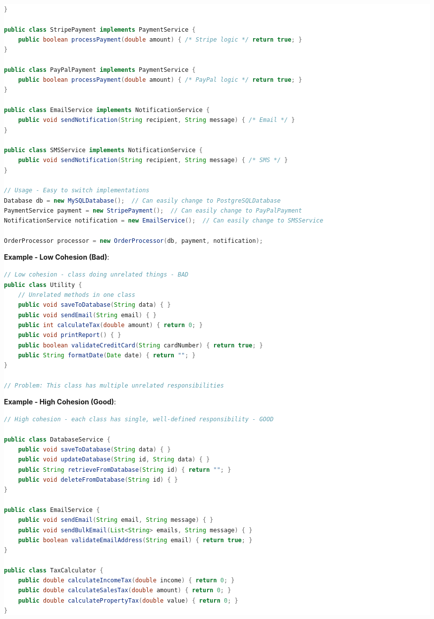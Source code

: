 ```java
}

public class StripePayment implements PaymentService {
    public boolean processPayment(double amount) { /* Stripe logic */ return true; }
}

public class PayPalPayment implements PaymentService {
    public boolean processPayment(double amount) { /* PayPal logic */ return true; }
}

public class EmailService implements NotificationService {
    public void sendNotification(String recipient, String message) { /* Email */ }
}

public class SMSService implements NotificationService {
    public void sendNotification(String recipient, String message) { /* SMS */ }
}

// Usage - Easy to switch implementations
Database db = new MySQLDatabase();  // Can easily change to PostgreSQLDatabase
PaymentService payment = new StripePayment();  // Can easily change to PayPalPayment
NotificationService notification = new EmailService();  // Can easily change to SMSService

OrderProcessor processor = new OrderProcessor(db, payment, notification);
```

**Example - Low Cohesion (Bad)**:
```java
// Low cohesion - class doing unrelated things - BAD
public class Utility {
    // Unrelated methods in one class
    public void saveToDatabase(String data) { }
    public void sendEmail(String email) { }
    public int calculateTax(double amount) { return 0; }
    public void printReport() { }
    public boolean validateCreditCard(String cardNumber) { return true; }
    public String formatDate(Date date) { return ""; }
}

// Problem: This class has multiple unrelated responsibilities
```

**Example - High Cohesion (Good)**:
```java
// High cohesion - each class has single, well-defined responsibility - GOOD

public class DatabaseService {
    public void saveToDatabase(String data) { }
    public void updateDatabase(String id, String data) { }
    public String retrieveFromDatabase(String id) { return ""; }
    public void deleteFromDatabase(String id) { }
}

public class EmailService {
    public void sendEmail(String email, String message) { }
    public void sendBulkEmail(List<String> emails, String message) { }
    public boolean validateEmailAddress(String email) { return true; }
}

public class TaxCalculator {
    public double calculateIncomeTax(double income) { return 0; }
    public double calculateSalesTax(double amount) { return 0; }
    public double calculatePropertyTax(double value) { return 0; }
}
```